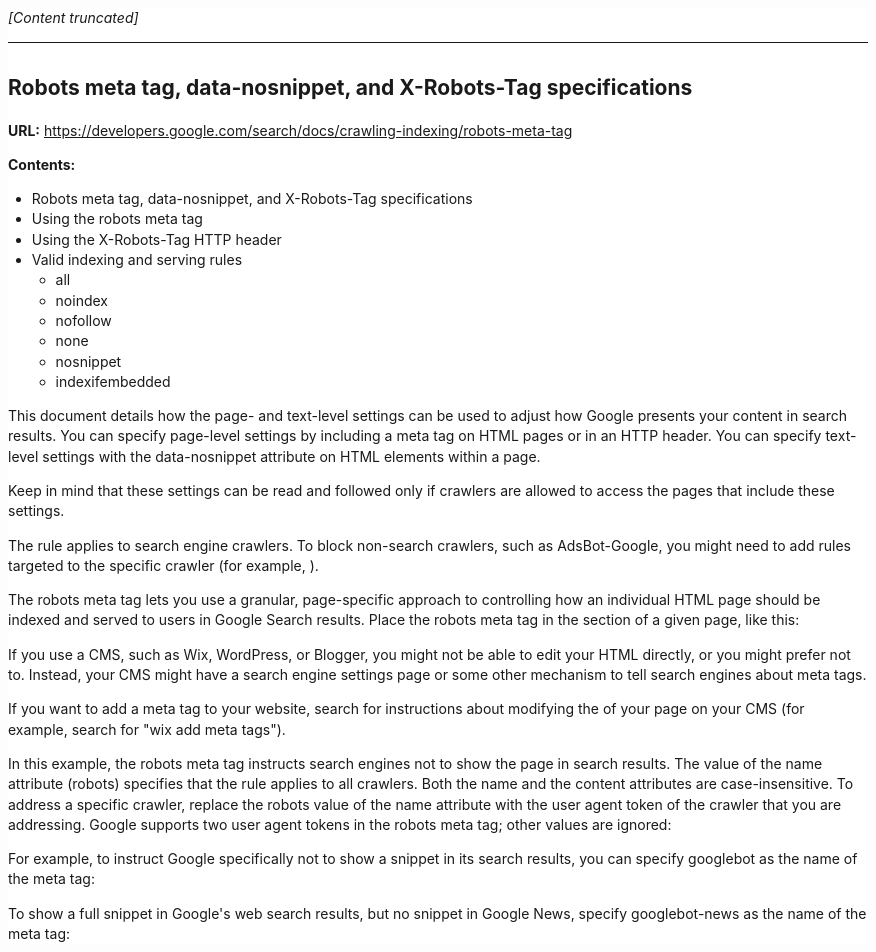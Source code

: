 *[Content truncated]*

---

## Robots meta tag, data-nosnippet, and X-Robots-Tag specifications

**URL:** https://developers.google.com/search/docs/crawling-indexing/robots-meta-tag

**Contents:**
- Robots meta tag, data-nosnippet, and X-Robots-Tag specifications
- Using the robots meta tag
- Using the X-Robots-Tag HTTP header
- Valid indexing and serving rules
  - all
  - noindex
  - nofollow
  - none
  - nosnippet
  - indexifembedded

This document details how the page- and text-level settings can be used to adjust how Google presents your content in search results. You can specify page-level settings by including a meta tag on HTML pages or in an HTTP header. You can specify text-level settings with the data-nosnippet attribute on HTML elements within a page.

Keep in mind that these settings can be read and followed only if crawlers are allowed to access the pages that include these settings.

The <meta name="robots" content="noindex"> rule applies to search engine crawlers. To block non-search crawlers, such as AdsBot-Google, you might need to add rules targeted to the specific crawler (for example, <meta name="AdsBot-Google" content="noindex">).

The robots meta tag lets you use a granular, page-specific approach to controlling how an individual HTML page should be indexed and served to users in Google Search results. Place the robots meta tag in the <head> section of a given page, like this:

If you use a CMS, such as Wix, WordPress, or Blogger, you might not be able to edit your HTML directly, or you might prefer not to. Instead, your CMS might have a search engine settings page or some other mechanism to tell search engines about meta tags.

If you want to add a meta tag to your website, search for instructions about modifying the <head> of your page on your CMS (for example, search for "wix add meta tags").

In this example, the robots meta tag instructs search engines not to show the page in search results. The value of the name attribute (robots) specifies that the rule applies to all crawlers. Both the name and the content attributes are case-insensitive. To address a specific crawler, replace the robots value of the name attribute with the user agent token of the crawler that you are addressing. Google supports two user agent tokens in the robots meta tag; other values are ignored:

For example, to instruct Google specifically not to show a snippet in its search results, you can specify googlebot as the name of the meta tag:

To show a full snippet in Google's web search results, but no snippet in Google News, specify googlebot-news as the name of the meta tag:
